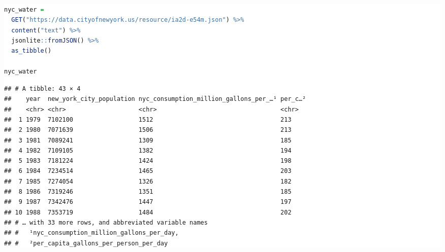``` r
nyc_water = 
  GET("https://data.cityofnewyork.us/resource/ia2d-e54m.json") %>% 
  content("text") %>%
  jsonlite::fromJSON() %>%
  as_tibble()

nyc_water
```

    ## # A tibble: 43 × 4
    ##    year  new_york_city_population nyc_consumption_million_gallons_per_…¹ per_c…²
    ##    <chr> <chr>                    <chr>                                  <chr>  
    ##  1 1979  7102100                  1512                                   213    
    ##  2 1980  7071639                  1506                                   213    
    ##  3 1981  7089241                  1309                                   185    
    ##  4 1982  7109105                  1382                                   194    
    ##  5 1983  7181224                  1424                                   198    
    ##  6 1984  7234514                  1465                                   203    
    ##  7 1985  7274054                  1326                                   182    
    ##  8 1986  7319246                  1351                                   185    
    ##  9 1987  7342476                  1447                                   197    
    ## 10 1988  7353719                  1484                                   202    
    ## # … with 33 more rows, and abbreviated variable names
    ## #   ¹​nyc_consumption_million_gallons_per_day,
    ## #   ²​per_capita_gallons_per_person_per_day
